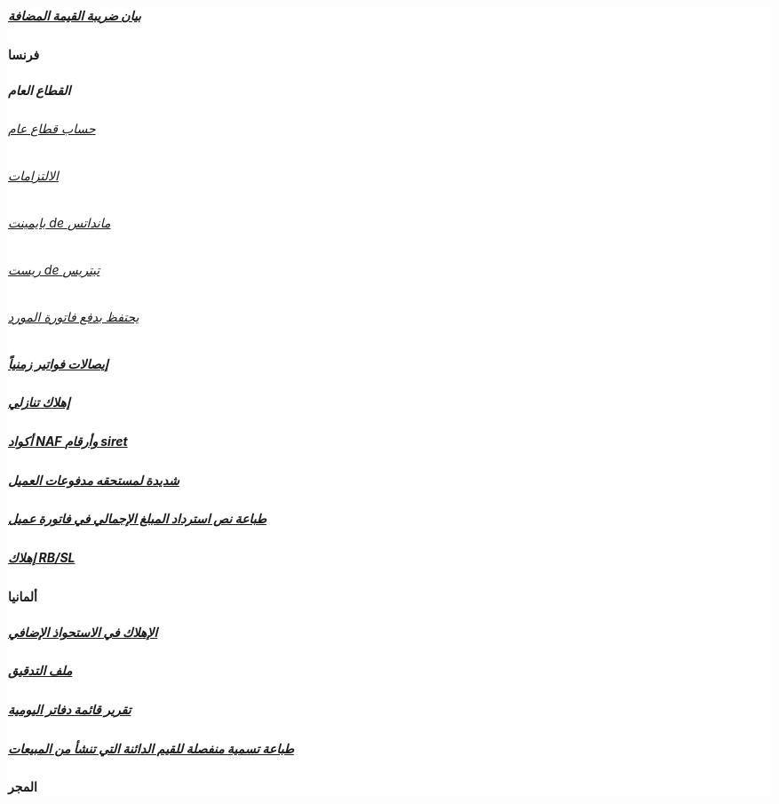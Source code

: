 ##### [بيان ضريبة القيمة المضافة](/dynamics365/unified-operations/financials/localizations/emea-est-vat-statement-details?toc=/dynamics365/unified-operations/financials/toc.json)
#### فرنسا
##### القطاع العام
###### [حساب قطاع عام](/dynamics365/unified-operations/financials/localizations/emea-fra-public-sector-accounting?toc=/dynamics365/unified-operations/financials/toc.json)
###### [الالتزامات](/dynamics365/unified-operations/financials/localizations/emea-fra-commitments-public-sector?toc=/dynamics365/unified-operations/financials/toc.json)
###### [بايمينت de مانداتس](/dynamics365/unified-operations/financials/localizations/emea-fra-mandats-de-paiement?toc=/dynamics365/unified-operations/financials/toc.json)
###### [ريست de تيتريس](/dynamics365/unified-operations/financials/localizations/emea-fra-titres-de-recette-public-sector?toc=/dynamics365/unified-operations/financials/toc.json)
###### [يحتفظ بدفع فاتورة المورد](/dynamics365/unified-operations/financials/localizations/emea-fra-vendor-invoice-payment-holds-public-sector?toc=/dynamics365/unified-operations/financials/toc.json)
##### [إيصالات فواتير زمنياً](/dynamics365/unified-operations/financials/localizations/emea-fra-chronological-invoices-vouchers?toc=/dynamics365/unified-operations/financials/toc.json)
##### [إهلاك تنازلي](/dynamics365/unified-operations/financials/localizations/emea-fra-derogatory-depreciation?toc=/dynamics365/unified-operations/financials/toc.json)
##### [أكواد NAF وأرقام siret](/dynamics365/unified-operations/financials/localizations/emea-fra-naf-codes-siret-numbers?toc=/dynamics365/unified-operations/financials/toc.json)
##### [شديدة لمستحقه مدفوعات العميل](/dynamics365/unified-operations/financials/localizations/emea-fra-apply-penalty-customer-payment-past-due?toc=/dynamics365/unified-operations/financials/toc.json)
##### [طباعة نص استرداد المبلغ الإجمالي في فاتورة عميل](/dynamics365/unified-operations/financials/localizations/emea-fra-print-lump-sum-recovery-text?toc=/dynamics365/unified-operations/financials/toc.json)
##### [إهلاك RB/SL](/dynamics365/unified-operations/financials/localizations/emea-fra-rbsl-depreciation?toc=/dynamics365/unified-operations/financials/toc.json)
#### ألمانيا
##### [الإهلاك في الاستحواذ الإضافي](/dynamics365/unified-operations/financials/localizations/emea-deu-additional-acquisition-depreciation?toc=/dynamics365/unified-operations/financials/toc.json)
##### [ملف التدقيق](/dynamics365/unified-operations/financials/localizations/emea-deu-gdpdu-audit-data-export?toc=/dynamics365/unified-operations/financials/toc.json)
##### [تقرير قائمة دفاتر اليومية](/dynamics365/unified-operations/financials/localizations/emea-deu-journal-list-report?toc=/dynamics365/unified-operations/financials/toc.json)
##### [طباعة تسمية منفصلة للقيم الدائنة التي تنشأ من المبيعات](/dynamics365/unified-operations/financials/localizations/emea-deu-print-separate-label-credit-memo-originating-sales?toc=/dynamics365/unified-operations/financials/toc.json)
#### المجر